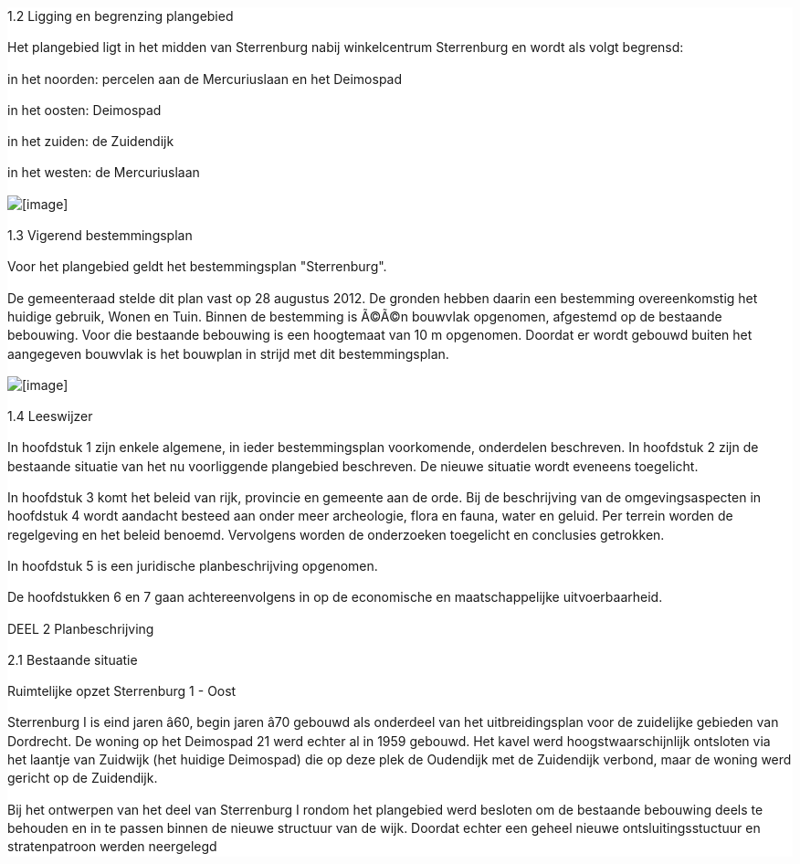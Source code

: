 1\.2 Ligging en begrenzing plangebied

Het plangebied ligt in het midden van Sterrenburg nabij winkelcentrum Sterrenburg en wordt als volgt begrensd:

in het noorden: percelen aan de Mercuriuslaan en het Deimospad

in het oosten: Deimospad

in het zuiden: de Zuidendijk

in het westen: de Mercuriuslaan

![[image]](i_NL.IMRO.0505.BP181Herzdeimos21-3001_402000.png "i_NL.IMRO.0505.BP181Herzdeimos21-3001_402000.png")

1\.3 Vigerend bestemmingsplan

Voor het plangebied geldt het bestemmingsplan "Sterrenburg".

De gemeenteraad stelde dit plan vast op 28 augustus 2012\. De gronden hebben daarin een bestemming overeenkomstig het huidige gebruik, Wonen en Tuin. Binnen de bestemming is Ã©Ã©n bouwvlak opgenomen, afgestemd op de bestaande bebouwing. Voor die bestaande bebouwing is een hoogtemaat van 10 m opgenomen. Doordat er wordt gebouwd buiten het aangegeven bouwvlak is het bouwplan in strijd met dit bestemmingsplan.

![[image]](i_NL.IMRO.0505.BP181Herzdeimos21-3001_402001.png "i_NL.IMRO.0505.BP181Herzdeimos21-3001_402001.png")

1\.4 Leeswijzer

In hoofdstuk 1 zijn enkele algemene, in ieder bestemmingsplan voorkomende, onderdelen beschreven. In hoofdstuk 2 zijn de bestaande situatie van het nu voorliggende plangebied beschreven. De nieuwe situatie wordt eveneens toegelicht.

In hoofdstuk 3 komt het beleid van rijk, provincie en gemeente aan de orde. Bij de beschrijving van de omgevingsaspecten in hoofdstuk 4 wordt aandacht besteed aan onder meer archeologie, flora en fauna, water en geluid. Per terrein worden de regelgeving en het beleid benoemd. Vervolgens worden de onderzoeken toegelicht en conclusies getrokken.

In hoofdstuk 5 is een juridische planbeschrijving opgenomen.

De hoofdstukken 6 en 7 gaan achtereenvolgens in op de economische en maatschappelijke uitvoerbaarheid.

DEEL 2 Planbeschrijving

2\.1 Bestaande situatie

Ruimtelijke opzet Sterrenburg 1 \- Oost

Sterrenburg I is eind jaren â60, begin jaren â70 gebouwd als onderdeel van het uitbreidingsplan voor de zuidelijke gebieden van Dordrecht. De woning op het Deimospad 21 werd echter al in 1959 gebouwd. Het kavel werd hoogstwaarschijnlijk ontsloten via het laantje van Zuidwijk (het huidige Deimospad) die op deze plek de Oudendijk met de Zuidendijk verbond, maar de woning werd gericht op de Zuidendijk.

Bij het ontwerpen van het deel van Sterrenburg I rondom het plangebied werd besloten om de bestaande bebouwing deels te behouden en in te passen binnen de nieuwe structuur van de wijk. Doordat echter een geheel nieuwe ontsluitingsstuctuur en stratenpatroon werden neergelegd
